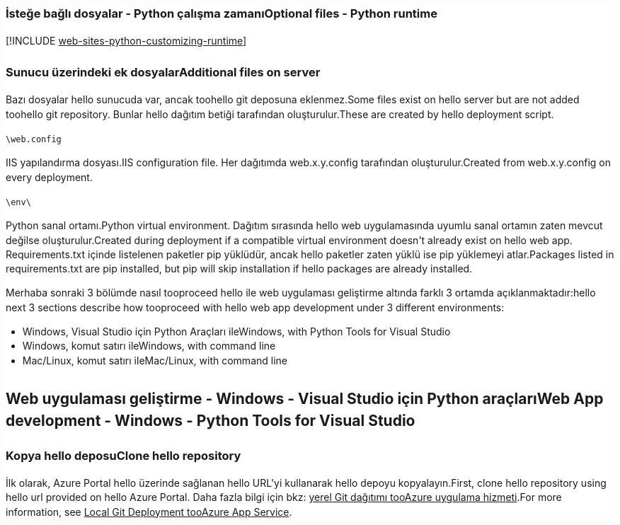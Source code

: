 ### <a name="optional-files---python-runtime"></a><span data-ttu-id="c17b9-153">İsteğe bağlı dosyalar - Python çalışma zamanı</span><span class="sxs-lookup"><span data-stu-id="c17b9-153">Optional files - Python runtime</span></span>
[!INCLUDE [web-sites-python-customizing-runtime](../../includes/web-sites-python-customizing-runtime.md)]

### <a name="additional-files-on-server"></a><span data-ttu-id="c17b9-154">Sunucu üzerindeki ek dosyalar</span><span class="sxs-lookup"><span data-stu-id="c17b9-154">Additional files on server</span></span>
<span data-ttu-id="c17b9-155">Bazı dosyalar hello sunucuda var, ancak toohello git deposuna eklenmez.</span><span class="sxs-lookup"><span data-stu-id="c17b9-155">Some files exist on hello server but are not added toohello git repository.</span></span> <span data-ttu-id="c17b9-156">Bunlar hello dağıtım betiği tarafından oluşturulur.</span><span class="sxs-lookup"><span data-stu-id="c17b9-156">These are created by hello deployment script.</span></span>

    \web.config

<span data-ttu-id="c17b9-157">IIS yapılandırma dosyası.</span><span class="sxs-lookup"><span data-stu-id="c17b9-157">IIS configuration file.</span></span> <span data-ttu-id="c17b9-158">Her dağıtımda web.x.y.config tarafından oluşturulur.</span><span class="sxs-lookup"><span data-stu-id="c17b9-158">Created from web.x.y.config on every deployment.</span></span>

    \env\

<span data-ttu-id="c17b9-159">Python sanal ortamı.</span><span class="sxs-lookup"><span data-stu-id="c17b9-159">Python virtual environment.</span></span> <span data-ttu-id="c17b9-160">Dağıtım sırasında hello web uygulamasında uyumlu sanal ortamın zaten mevcut değilse oluşturulur.</span><span class="sxs-lookup"><span data-stu-id="c17b9-160">Created during deployment if a compatible virtual environment doesn't already exist on hello web app.</span></span>  <span data-ttu-id="c17b9-161">Requirements.txt içinde listelenen paketler pip yüklüdür, ancak hello paketler zaten yüklü ise pip yüklemeyi atlar.</span><span class="sxs-lookup"><span data-stu-id="c17b9-161">Packages listed in requirements.txt are pip installed, but pip will skip installation if hello packages are already installed.</span></span>

<span data-ttu-id="c17b9-162">Merhaba sonraki 3 bölümde nasıl tooproceed hello ile web uygulaması geliştirme altında farklı 3 ortamda açıklanmaktadır:</span><span class="sxs-lookup"><span data-stu-id="c17b9-162">hello next 3 sections describe how tooproceed with hello web app development under 3 different environments:</span></span>

* <span data-ttu-id="c17b9-163">Windows, Visual Studio için Python Araçları ile</span><span class="sxs-lookup"><span data-stu-id="c17b9-163">Windows, with Python Tools for Visual Studio</span></span>
* <span data-ttu-id="c17b9-164">Windows, komut satırı ile</span><span class="sxs-lookup"><span data-stu-id="c17b9-164">Windows, with command line</span></span>
* <span data-ttu-id="c17b9-165">Mac/Linux, komut satırı ile</span><span class="sxs-lookup"><span data-stu-id="c17b9-165">Mac/Linux, with command line</span></span>

## <a name="web-app-development---windows---python-tools-for-visual-studio"></a><span data-ttu-id="c17b9-166">Web uygulaması geliştirme - Windows - Visual Studio için Python araçları</span><span class="sxs-lookup"><span data-stu-id="c17b9-166">Web App development - Windows - Python Tools for Visual Studio</span></span>
### <a name="clone-hello-repository"></a><span data-ttu-id="c17b9-167">Kopya hello deposu</span><span class="sxs-lookup"><span data-stu-id="c17b9-167">Clone hello repository</span></span>
<span data-ttu-id="c17b9-168">İlk olarak, Azure Portal hello üzerinde sağlanan hello URL'yi kullanarak hello depoyu kopyalayın.</span><span class="sxs-lookup"><span data-stu-id="c17b9-168">First, clone hello repository using hello url provided on hello Azure Portal.</span></span> <span data-ttu-id="c17b9-169">Daha fazla bilgi için bkz: [yerel Git dağıtımı tooAzure uygulama hizmeti](app-service-deploy-local-git.md).</span><span class="sxs-lookup"><span data-stu-id="c17b9-169">For more information, see [Local Git Deployment tooAzure App Service](app-service-deploy-local-git.md).</span></span>